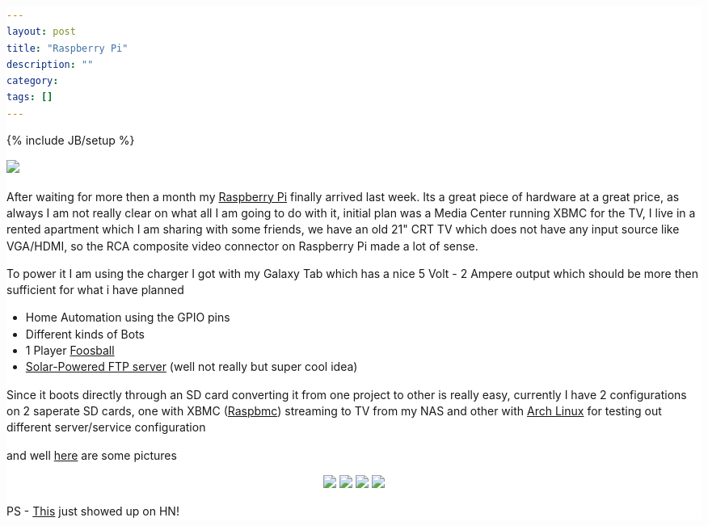 ```yaml
---
layout: post
title: "Raspberry Pi"
description: ""
category: 
tags: []
---
```

{% include JB/setup %}

<img src="https://lh3.googleusercontent.com/-duOkybJ7okc/UNmL4IOh2eI/AAAAAAAABrs/MHApqATwW2g/s800/IMG_20121217_224841.jpg" width='100%'/>

After waiting for more then a month my [Raspberry Pi](www.raspberrypi.org) finally arrived last week. Its a great piece of hardware at a great price, as always I am not really clear on what all I am going to do with it, initial plan was a Media Center running XBMC for the TV, I live in a rented apartment which I am sharing with some friends, we have an old 21" CRT TV which does not have any input source like VGA/HDMI, so the RCA composite video connector on Raspberry Pi made a lot of sense.

To power it I am using the charger I got with my Galaxy Tab which has a nice 5 Volt - 2 Ampere output which should be more then sufficient for what i have planned

* Home Automation using the GPIO pins
* Different kinds of Bots
* 1 Player [Foosball](http://en.wikipedia.org/wiki/Table_football)
* [Solar-Powered FTP server](http://reviews.cnet.co.uk/desktops/how-to-make-a-raspberry-pi-solar-powered-ftp-server-50009923/) \(well not really but super cool idea\)

Since it boots directly through an SD card converting it from one project to other is really easy, currently I have 2 configurations on 2 saperate SD cards, one with XBMC \([Raspbmc](http://www.raspbmc.com/)\) streaming to TV from my NAS and other with [Arch Linux](http://archlinuxarm.org) for testing out different server/service configuration

and well [here](https://picasaweb.google.com/113231581805924611065/RaspberryPi?authuser=0&feat=directlink) are some pictures

<center>
<img src="https://lh3.googleusercontent.com/-kkvqJkUILVQ/UNmL4K8piXI/AAAAAAAABsw/mFaNWkUK7AU/s800/IMG_20121217_225303.jpg" width="100%" />

<img src="https://lh6.googleusercontent.com/-41e6VScRAA8/UNmL4KQ0AJI/AAAAAAAABsw/EYk2t6h4MGo/s800/IMG_20121217_225341.jpg" width="100%" />

<img src="https://lh5.googleusercontent.com/-fBYfbyAMBpg/UNmL4DFLa7I/AAAAAAAABsw/tf5lsc8XFGI/s800/IMG_20121217_235333.jpg" width="100%" />

<img src="https://lh3.googleusercontent.com/-fLfSg56AtI8/UNmL4AwxZZI/AAAAAAAABsw/zI6z7BBBkeQ/s800/IMG_20121217_235348.jpg" width="100%" />
</center>

PS - [This](http://pingbin.com/2012/12/30-cool-ideas-raspberry-pi-project/) just showed up on HN!

